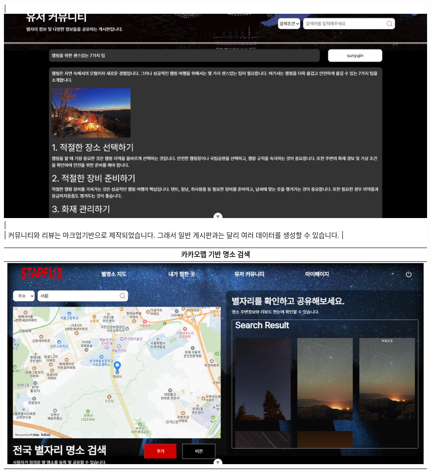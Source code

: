 | ![easyme](README.assets/글읽기.PNG)|  
| 커뮤니티와 리뷰는 마크업기반으로 제작되었습니다. 그래서 일반 게시판과는 달리 여러 데이터를 생성할 수 있습니다.  |

| 카카오맵 기반 명소 검색| 
| --- | 
| ![easyme](README.assets/명소검색.PNG)|  